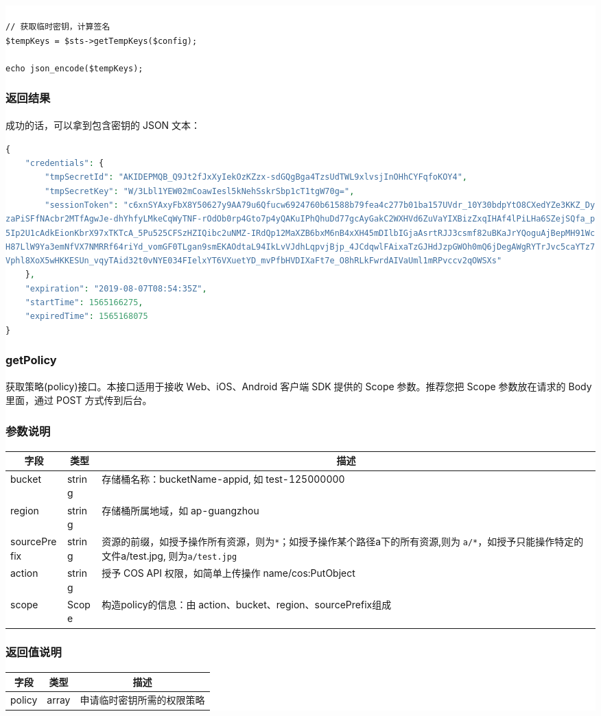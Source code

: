    ```

// 获取临时密钥，计算签名
$tempKeys = $sts->getTempKeys($config);

echo json_encode($tempKeys);
```

### 返回结果

成功的话，可以拿到包含密钥的 JSON 文本：

```php
{
    "credentials": {
        "tmpSecretId": "AKIDEPMQB_Q9Jt2fJxXyIekOzKZzx-sdGQgBga4TzsUdTWL9xlvsjInOHhCYFqfoKOY4",
        "tmpSecretKey": "W/3Lbl1YEW02mCoawIesl5kNehSskrSbp1cT1tgW70g=",
        "sessionToken": "c6xnSYAxyFbX8Y50627y9AA79u6Qfucw6924760b61588b79fea4c277b01ba157UVdr_10Y30bdpYtO8CXedYZe3KKZ_DyzaPiSFfNAcbr2MTfAgwJe-dhYhfyLMkeCqWyTNF-rOdOb0rp4Gto7p4yQAKuIPhQhuDd77gcAyGakC2WXHVd6ZuVaYIXBizZxqIHAf4lPiLHa6SZejSQfa_p5Ip2U1cAdkEionKbrX97xTKTcA_5Pu525CFSzHZIQibc2uNMZ-IRdQp12MaXZB6bxM6nB4xXH45mDIlbIGjaAsrtRJJ3csmf82uBKaJrYQoguAjBepMH91WcH87LlW9Ya3emNfVX7NMRRf64riYd_vomGF0TLgan9smEKAOdtaL94IkLvVJdhLqpvjBjp_4JCdqwlFAixaTzGJHdJzpGWOh0mQ6jDegAWgRYTrJvc5caYTz7Vphl8XoX5wHKKESUn_vqyTAid32t0vNYE034FIelxYT6VXuetYD_mvPfbHVDIXaFt7e_O8hRLkFwrdAIVaUml1mRPvccv2qOWSXs"
    },
    "expiration": "2019-08-07T08:54:35Z",
    "startTime": 1565166275,
    "expiredTime": 1565168075
}
```


### getPolicy

获取策略(policy)接口。本接口适用于接收 Web、iOS、Android 客户端 SDK 提供的 Scope 参数。推荐您把 Scope 参数放在请求的 Body 里面，通过 POST 方式传到后台。

### 参数说明

|字段|类型|描述|
| ---- | ---- | ---- |
|bucket|string| 存储桶名称：bucketName-appid, 如 test-125000000|
|region|string| 存储桶所属地域，如 ap-guangzhou|
|sourcePrefix|string|资源的前缀，如授予操作所有资源，则为`*`；如授予操作某个路径a下的所有资源,则为 `a/*`，如授予只能操作特定的文件a/test.jpg, 则为`a/test.jpg`|
|action|string| 授予 COS API 权限，如简单上传操作 name/cos:PutObject |
|scope|Scope| 构造policy的信息：由 action、bucket、region、sourcePrefix组成|

### 返回值说明
|字段|类型|描述|
| ---- | ---- | ---- |
|policy | array | 申请临时密钥所需的权限策略 |
